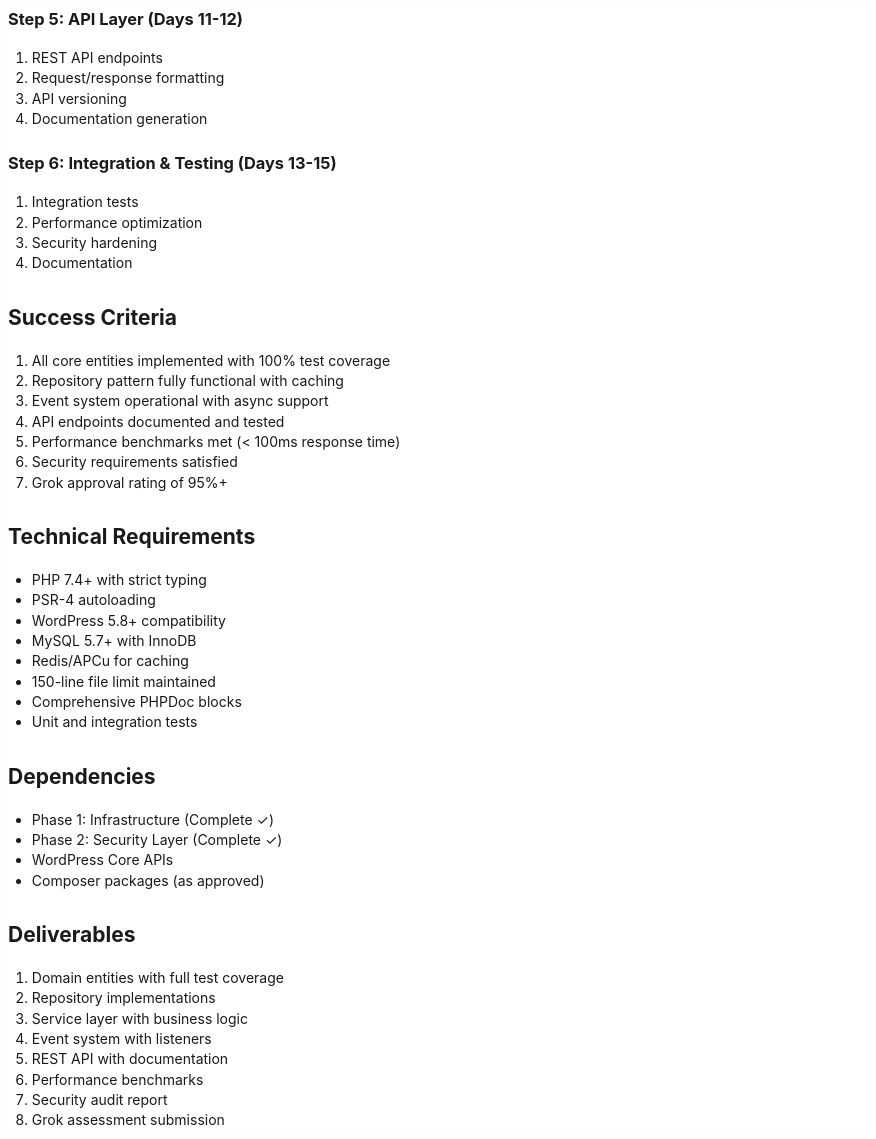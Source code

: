 ### Step 5: API Layer (Days 11-12)
1. REST API endpoints
2. Request/response formatting
3. API versioning
4. Documentation generation

### Step 6: Integration & Testing (Days 13-15)
1. Integration tests
2. Performance optimization
3. Security hardening
4. Documentation

## Success Criteria
1. All core entities implemented with 100% test coverage
2. Repository pattern fully functional with caching
3. Event system operational with async support
4. API endpoints documented and tested
5. Performance benchmarks met (< 100ms response time)
6. Security requirements satisfied
7. Grok approval rating of 95%+

## Technical Requirements
- PHP 7.4+ with strict typing
- PSR-4 autoloading
- WordPress 5.8+ compatibility
- MySQL 5.7+ with InnoDB
- Redis/APCu for caching
- 150-line file limit maintained
- Comprehensive PHPDoc blocks
- Unit and integration tests

## Dependencies
- Phase 1: Infrastructure (Complete ✓)
- Phase 2: Security Layer (Complete ✓)
- WordPress Core APIs
- Composer packages (as approved)

## Deliverables
1. Domain entities with full test coverage
2. Repository implementations
3. Service layer with business logic
4. Event system with listeners
5. REST API with documentation
6. Performance benchmarks
7. Security audit report
8. Grok assessment submission
